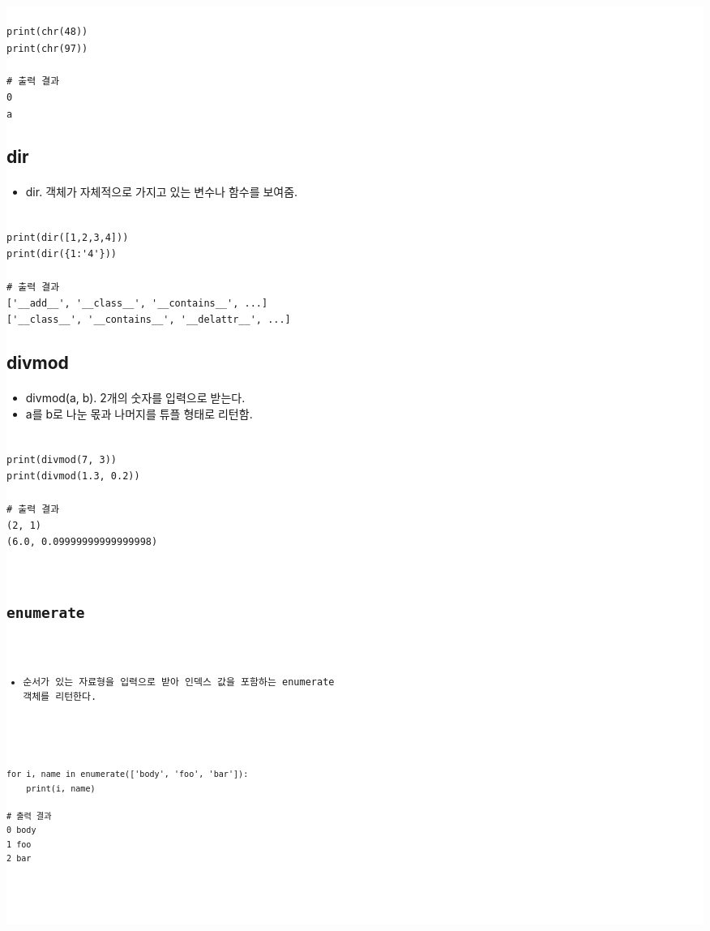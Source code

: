 <pre><code>
print(chr(48))
print(chr(97))

# 출력 결과
0
a
</code></pre>

dir
---------------

- dir. 객체가 자체적으로 가지고 있는 변수나 함수를 보여줌.

<pre><code>
print(dir([1,2,3,4]))
print(dir({1:'4'}))

# 출력 결과
['__add__', '__class__', '__contains__', ...]
['__class__', '__contains__', '__delattr__', ...]
</code></pre>

divmod
---------------

- divmod(a, b). 2개의 숫자를 입력으로 받는다.
- a를 b로 나눈 몫과 나머지를 튜플 형태로 리턴함.

<pre><code>
print(divmod(7, 3))
print(divmod(1.3, 0.2))

# 출력 결과
(2, 1)
(6.0, 0.09999999999999998)
</code</pre>

enumerate
---------------

- 순서가 있는 자료형을 입력으로 받아 인덱스 값을 포함하는 enumerate 객체를 리턴한다.

<pre><code>
for i, name in enumerate(['body', 'foo', 'bar']):
    print(i, name)
    
# 출력 결과
0 body
1 foo
2 bar
</code></pre>
